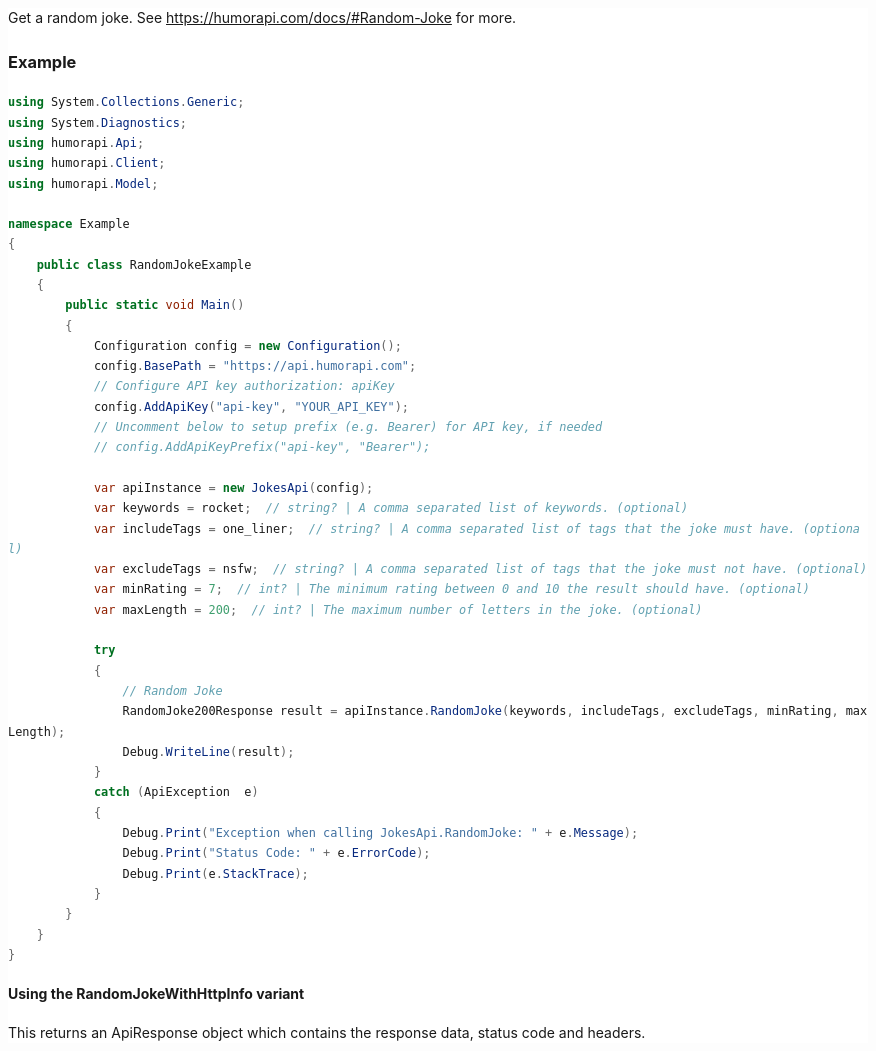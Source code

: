 Get a random joke. See https://humorapi.com/docs/#Random-Joke for more.

### Example
```csharp
using System.Collections.Generic;
using System.Diagnostics;
using humorapi.Api;
using humorapi.Client;
using humorapi.Model;

namespace Example
{
    public class RandomJokeExample
    {
        public static void Main()
        {
            Configuration config = new Configuration();
            config.BasePath = "https://api.humorapi.com";
            // Configure API key authorization: apiKey
            config.AddApiKey("api-key", "YOUR_API_KEY");
            // Uncomment below to setup prefix (e.g. Bearer) for API key, if needed
            // config.AddApiKeyPrefix("api-key", "Bearer");

            var apiInstance = new JokesApi(config);
            var keywords = rocket;  // string? | A comma separated list of keywords. (optional) 
            var includeTags = one_liner;  // string? | A comma separated list of tags that the joke must have. (optional) 
            var excludeTags = nsfw;  // string? | A comma separated list of tags that the joke must not have. (optional) 
            var minRating = 7;  // int? | The minimum rating between 0 and 10 the result should have. (optional) 
            var maxLength = 200;  // int? | The maximum number of letters in the joke. (optional) 

            try
            {
                // Random Joke
                RandomJoke200Response result = apiInstance.RandomJoke(keywords, includeTags, excludeTags, minRating, maxLength);
                Debug.WriteLine(result);
            }
            catch (ApiException  e)
            {
                Debug.Print("Exception when calling JokesApi.RandomJoke: " + e.Message);
                Debug.Print("Status Code: " + e.ErrorCode);
                Debug.Print(e.StackTrace);
            }
        }
    }
}
```

#### Using the RandomJokeWithHttpInfo variant
This returns an ApiResponse object which contains the response data, status code and headers.
